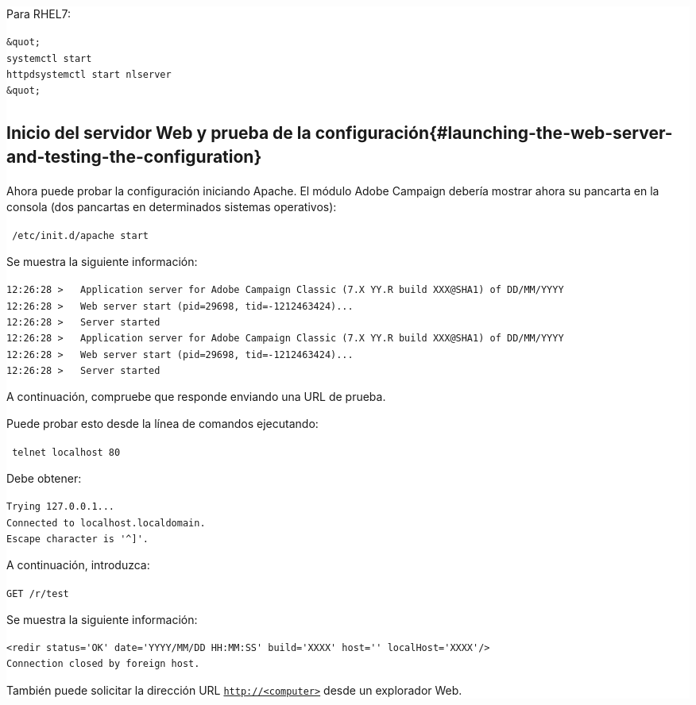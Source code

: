 Para RHEL7:

    &quot;
    systemctl start
    httpdsystemctl start nlserver
    &quot;

## Inicio del servidor Web y prueba de la configuración{#launching-the-web-server-and-testing-the-configuration}

Ahora puede probar la configuración iniciando Apache. El módulo Adobe Campaign debería mostrar ahora su pancarta en la consola (dos pancartas en determinados sistemas operativos):

```
 /etc/init.d/apache start
```

Se muestra la siguiente información:

```
12:26:28 >   Application server for Adobe Campaign Classic (7.X YY.R build XXX@SHA1) of DD/MM/YYYY
12:26:28 >   Web server start (pid=29698, tid=-1212463424)...
12:26:28 >   Server started
12:26:28 >   Application server for Adobe Campaign Classic (7.X YY.R build XXX@SHA1) of DD/MM/YYYY
12:26:28 >   Web server start (pid=29698, tid=-1212463424)...
12:26:28 >   Server started
```

A continuación, compruebe que responde enviando una URL de prueba.

Puede probar esto desde la línea de comandos ejecutando:

```
 telnet localhost 80  
```

Debe obtener:

```
Trying 127.0.0.1...
Connected to localhost.localdomain.
Escape character is '^]'.
````

A continuación, introduzca:

```
GET /r/test
````

Se muestra la siguiente información:

```
<redir status='OK' date='YYYY/MM/DD HH:MM:SS' build='XXXX' host='' localHost='XXXX'/>
Connection closed by foreign host.
````

También puede solicitar la dirección URL [`http://<computer>`](http://machine/r/test) desde un explorador Web.